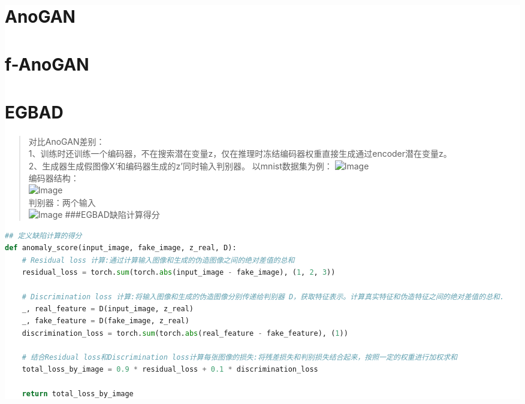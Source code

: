# AnoGAN


# f-AnoGAN

# EGBAD
> 对比AnoGAN差别：
><br> 
>1、训练时还训练一个编码器，不在搜索潜在变量z，仅在推理时冻结编码器权重直接生成通过encoder潜在变量z。
> <br>
> 2、生成器生成假图像X‘和编码器生成的z’同时输入判别器。
> 以mnist数据集为例：
> <img src= https://p3-juejin.byteimg.com/tos-cn-i-k3u1fbpfcp/edaed3c57fd74fa48f95f197b8b649bf~tplv-k3u1fbpfcp-zoom-in-crop-mark:4536:0:0:0.awebp alt="Image" style="width:70%">
><br>
> 编码器结构：
> <br>
> <img src=https://p3-juejin.byteimg.com/tos-cn-i-k3u1fbpfcp/40f94d168fd74f5abed13b3fad171205~tplv-k3u1fbpfcp-zoom-in-crop-mark:4536:0:0:0.awebp alt="Image" style="width:70%">
> <br>
> 判别器：两个输入
><br>
> <img src=https://p3-juejin.byteimg.com/tos-cn-i-k3u1fbpfcp/bfdd68379ce94165b1b41adb2a7af462~tplv-k3u1fbpfcp-zoom-in-crop-mark:4536:0:0:0.awebp alt="Image" style="width:70%">
###EGBAD缺陷计算得分
```python
## 定义缺陷计算的得分
def anomaly_score(input_image, fake_image, z_real, D):
    # Residual loss 计算:通过计算输入图像和生成的伪造图像之间的绝对差值的总和
    residual_loss = torch.sum(torch.abs(input_image - fake_image), (1, 2, 3))

    # Discrimination loss 计算:将输入图像和生成的伪造图像分别传递给判别器 D，获取特征表示。计算真实特征和伪造特征之间的绝对差值的总和.
    _, real_feature = D(input_image, z_real)
    _, fake_feature = D(fake_image, z_real)
    discrimination_loss = torch.sum(torch.abs(real_feature - fake_feature), (1))

    # 结合Residual loss和Discrimination loss计算每张图像的损失:将残差损失和判别损失结合起来，按照一定的权重进行加权求和
    total_loss_by_image = 0.9 * residual_loss + 0.1 * discrimination_loss

    return total_loss_by_image

```
# 